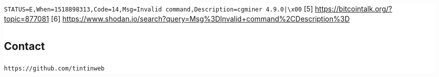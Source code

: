 ```STATUS=E,When=1518898313,Code=14,Msg=Invalid command,Description=cgminer 4.9.0|\x00```
	[5] https://bitcointalk.org/?topic=877081
	[6] https://www.shodan.io/search?query=Msg%3DInvalid+command%2CDescription%3D

Contact
-------

	https://github.com/tintinweb
